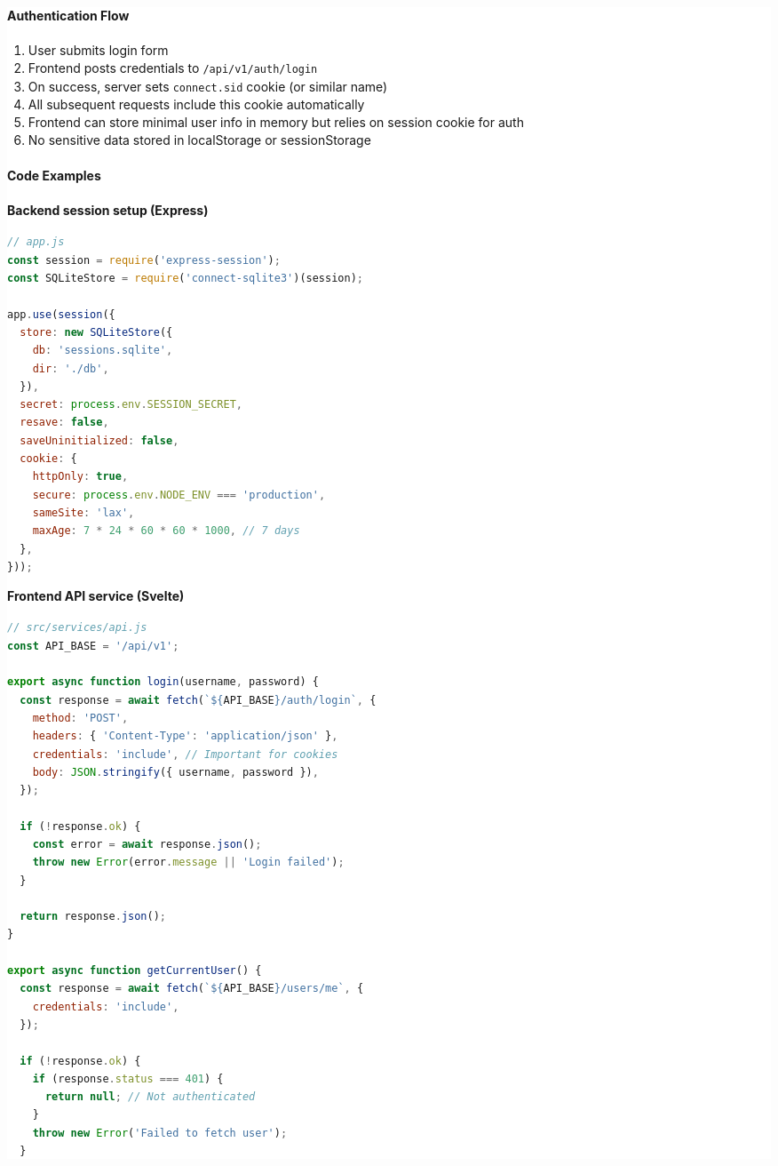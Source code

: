 #### Authentication Flow
1. User submits login form
2. Frontend posts credentials to `/api/v1/auth/login`
3. On success, server sets `connect.sid` cookie (or similar name)
4. All subsequent requests include this cookie automatically
5. Frontend can store minimal user info in memory but relies on session cookie for auth
6. No sensitive data stored in localStorage or sessionStorage

#### Code Examples

**Backend session setup (Express)**
```javascript
// app.js
const session = require('express-session');
const SQLiteStore = require('connect-sqlite3')(session);

app.use(session({
  store: new SQLiteStore({
    db: 'sessions.sqlite',
    dir: './db',
  }),
  secret: process.env.SESSION_SECRET,
  resave: false,
  saveUninitialized: false,
  cookie: {
    httpOnly: true,
    secure: process.env.NODE_ENV === 'production',
    sameSite: 'lax',
    maxAge: 7 * 24 * 60 * 60 * 1000, // 7 days
  },
}));
```

**Frontend API service (Svelte)**
```javascript
// src/services/api.js
const API_BASE = '/api/v1';

export async function login(username, password) {
  const response = await fetch(`${API_BASE}/auth/login`, {
    method: 'POST',
    headers: { 'Content-Type': 'application/json' },
    credentials: 'include', // Important for cookies
    body: JSON.stringify({ username, password }),
  });
  
  if (!response.ok) {
    const error = await response.json();
    throw new Error(error.message || 'Login failed');
  }
  
  return response.json();
}

export async function getCurrentUser() {
  const response = await fetch(`${API_BASE}/users/me`, {
    credentials: 'include',
  });
  
  if (!response.ok) {
    if (response.status === 401) {
      return null; // Not authenticated
    }
    throw new Error('Failed to fetch user');
  }
```